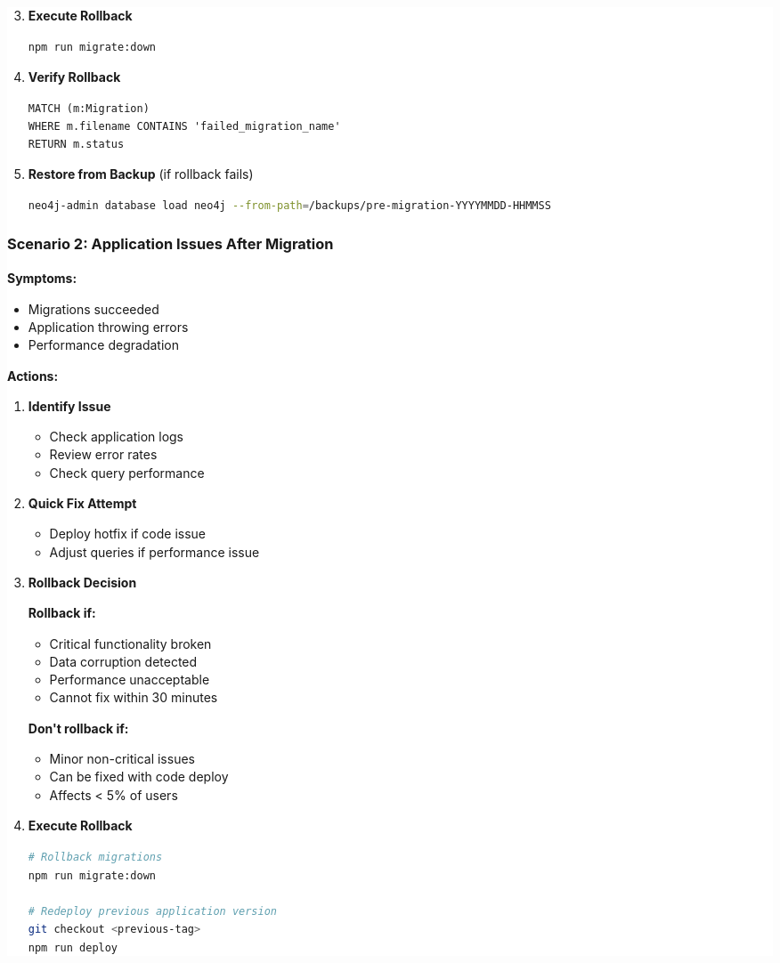 3. **Execute Rollback**
   ```bash
   npm run migrate:down
   ```

4. **Verify Rollback**
   ```cypher
   MATCH (m:Migration)
   WHERE m.filename CONTAINS 'failed_migration_name'
   RETURN m.status
   ```

5. **Restore from Backup** (if rollback fails)
   ```bash
   neo4j-admin database load neo4j --from-path=/backups/pre-migration-YYYYMMDD-HHMMSS
   ```

### Scenario 2: Application Issues After Migration

**Symptoms:**
- Migrations succeeded
- Application throwing errors
- Performance degradation

**Actions:**

1. **Identify Issue**
   - Check application logs
   - Review error rates
   - Check query performance

2. **Quick Fix Attempt**
   - Deploy hotfix if code issue
   - Adjust queries if performance issue

3. **Rollback Decision**
   
   **Rollback if:**
   - Critical functionality broken
   - Data corruption detected
   - Performance unacceptable
   - Cannot fix within 30 minutes

   **Don't rollback if:**
   - Minor non-critical issues
   - Can be fixed with code deploy
   - Affects < 5% of users

4. **Execute Rollback**
   ```bash
   # Rollback migrations
   npm run migrate:down
   
   # Redeploy previous application version
   git checkout <previous-tag>
   npm run deploy
   ```
